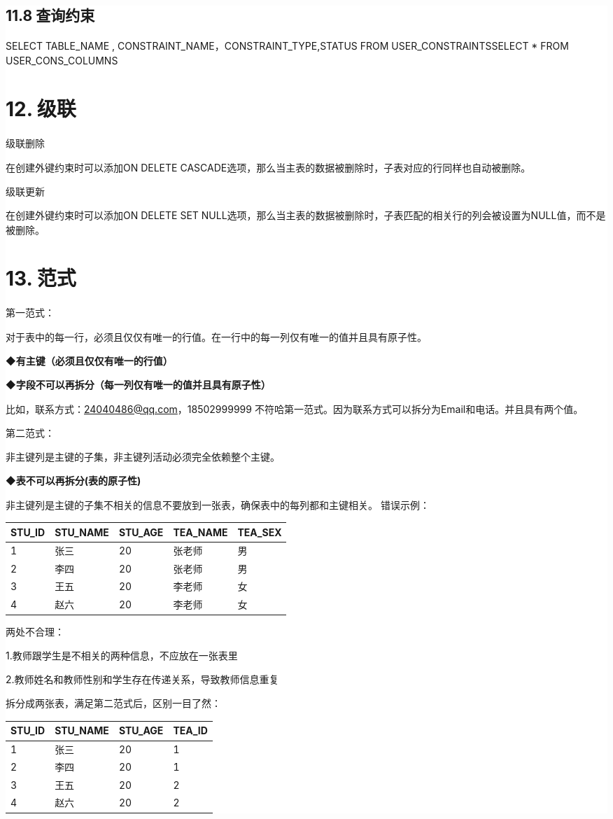 ## **11.8** **查询约束**

SELECT TABLE_NAME , CONSTRAINT_NAME，CONSTRAINT_TYPE,STATUS FROM USER_CONSTRAINTSSELECT * FROM USER_CONS_COLUMNS

# **12.** **级联**

级联删除

在创建外键约束时可以添加ON DELETE CASCADE选项，那么当主表的数据被删除时，子表对应的行同样也自动被删除。

级联更新

在创建外键约束时可以添加ON DELETE SET NULL选项，那么当主表的数据被删除时，子表匹配的相关行的列会被设置为NULL值，而不是被删除。

# **13.** **范式**

第一范式：

对于表中的每一行，必须且仅仅有唯一的行值。在一行中的每一列仅有唯一的值并且具有原子性。

◆**有主键（必须且仅仅有唯一的行值）**

◆**字段不可以再拆分（每一列仅有唯一的值并且具有原子性）**

  比如，联系方式：24040486@qq.com，18502999999 不符哈第一范式。因为联系方式可以拆分为Email和电话。并且具有两个值。

第二范式：

非主键列是主键的子集，非主键列活动必须完全依赖整个主键。

◆**表不可以再拆分(表的原子性)**

非主键列是主键的子集不相关的信息不要放到一张表，确保表中的每列都和主键相关。 错误示例：

| STU_ID | STU_NAME | STU_AGE | TEA_NAME | TEA_SEX |
| ------ | -------- | ------- | -------- | ------- |
| 1      | 张三     | 20      | 张老师   | 男      |
| 2      | 李四     | 20      | 张老师   | 男      |
| 3      | 王五     | 20      | 李老师   | 女      |
| 4      | 赵六     | 20      | 李老师   | 女      |

两处不合理：

 1.教师跟学生是不相关的两种信息，不应放在一张表里 

 2.教师姓名和教师性别和学生存在传递关系，导致教师信息重复

拆分成两张表，满足第二范式后，区别一目了然：

| STU_ID | STU_NAME | STU_AGE | TEA_ID |
| ------ | -------- | ------- | ------ |
| 1      | 张三     | 20      | 1      |
| 2      | 李四     | 20      | 1      |
| 3      | 王五     | 20      | 2      |
| 4      | 赵六     | 20      | 2      |
